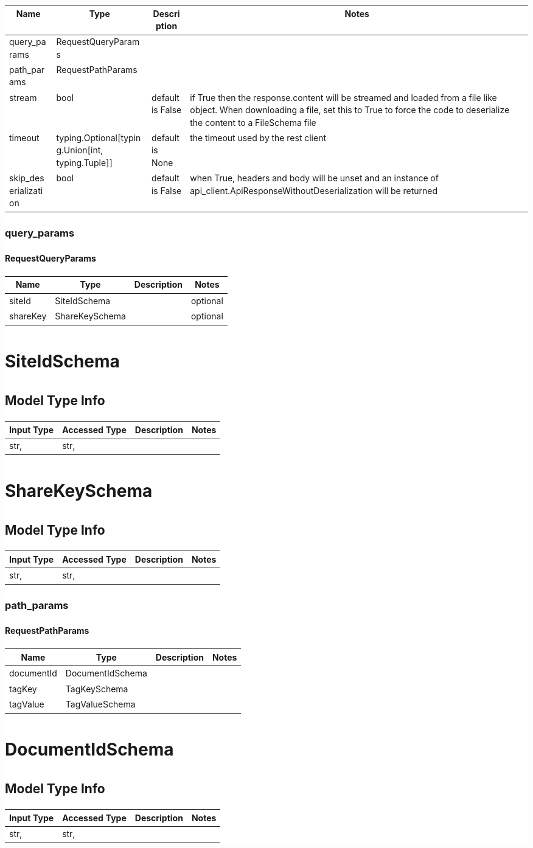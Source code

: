 Name | Type | Description  | Notes
------------- | ------------- | ------------- | -------------
query_params | RequestQueryParams | |
path_params | RequestPathParams | |
stream | bool | default is False | if True then the response.content will be streamed and loaded from a file like object. When downloading a file, set this to True to force the code to deserialize the content to a FileSchema file
timeout | typing.Optional[typing.Union[int, typing.Tuple]] | default is None | the timeout used by the rest client
skip_deserialization | bool | default is False | when True, headers and body will be unset and an instance of api_client.ApiResponseWithoutDeserialization will be returned

### query_params
#### RequestQueryParams

Name | Type | Description  | Notes
------------- | ------------- | ------------- | -------------
siteId | SiteIdSchema | | optional
shareKey | ShareKeySchema | | optional


# SiteIdSchema

## Model Type Info
Input Type | Accessed Type | Description | Notes
------------ | ------------- | ------------- | -------------
str,  | str,  |  | 

# ShareKeySchema

## Model Type Info
Input Type | Accessed Type | Description | Notes
------------ | ------------- | ------------- | -------------
str,  | str,  |  | 

### path_params
#### RequestPathParams

Name | Type | Description  | Notes
------------- | ------------- | ------------- | -------------
documentId | DocumentIdSchema | | 
tagKey | TagKeySchema | | 
tagValue | TagValueSchema | | 

# DocumentIdSchema

## Model Type Info
Input Type | Accessed Type | Description | Notes
------------ | ------------- | ------------- | -------------
str,  | str,  |  | 
